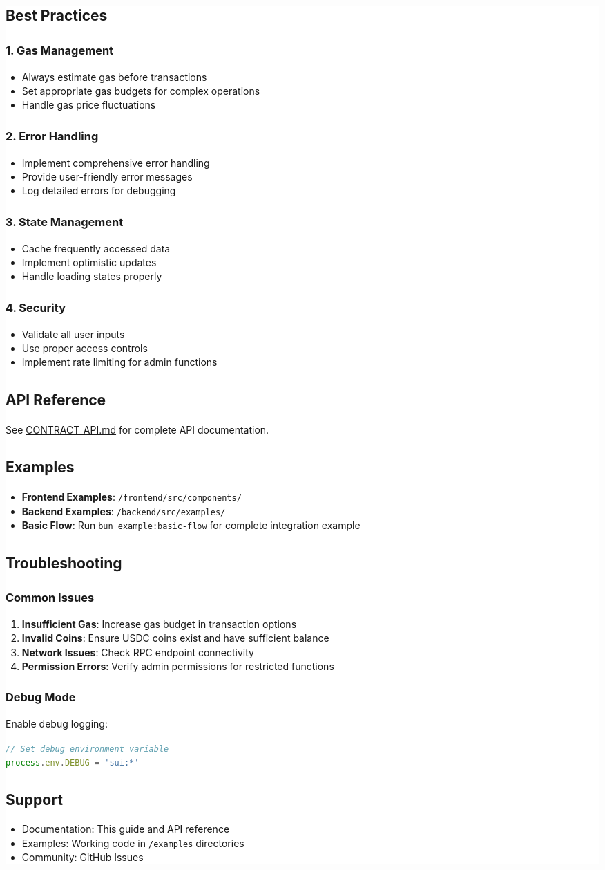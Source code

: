 ## Best Practices

### 1. Gas Management

- Always estimate gas before transactions
- Set appropriate gas budgets for complex operations
- Handle gas price fluctuations

### 2. Error Handling

- Implement comprehensive error handling
- Provide user-friendly error messages
- Log detailed errors for debugging

### 3. State Management

- Cache frequently accessed data
- Implement optimistic updates
- Handle loading states properly

### 4. Security

- Validate all user inputs
- Use proper access controls
- Implement rate limiting for admin functions

## API Reference

See [CONTRACT_API.md](../CONTRACT_API.md) for complete API documentation.

## Examples

- **Frontend Examples**: `/frontend/src/components/`
- **Backend Examples**: `/backend/src/examples/`
- **Basic Flow**: Run `bun example:basic-flow` for complete integration example

## Troubleshooting

### Common Issues

1. **Insufficient Gas**: Increase gas budget in transaction options
2. **Invalid Coins**: Ensure USDC coins exist and have sufficient balance
3. **Network Issues**: Check RPC endpoint connectivity
4. **Permission Errors**: Verify admin permissions for restricted functions

### Debug Mode

Enable debug logging:

```typescript
// Set debug environment variable
process.env.DEBUG = 'sui:*'
```

## Support

- Documentation: This guide and API reference
- Examples: Working code in `/examples` directories
- Community: [GitHub Issues](https://github.com/avenox/issues)
